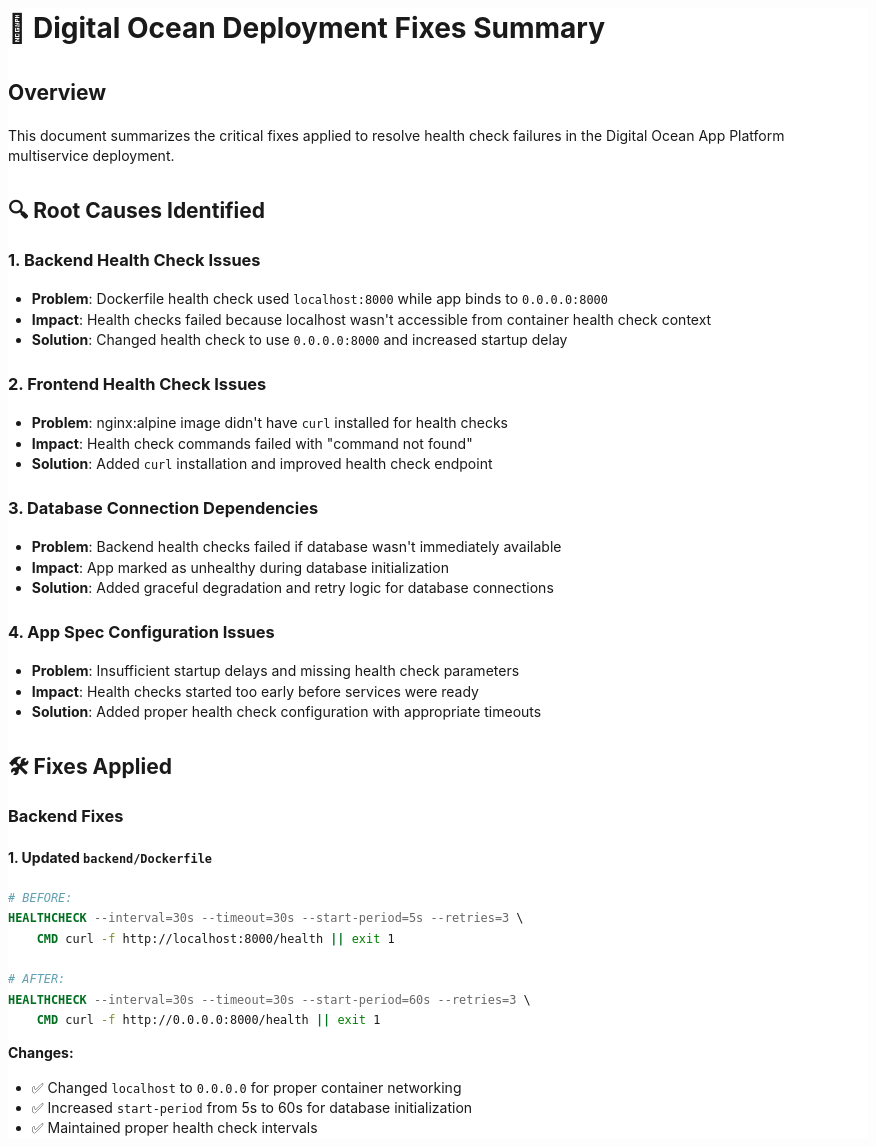 # 🚀 Digital Ocean Deployment Fixes Summary

## Overview
This document summarizes the critical fixes applied to resolve health check failures in the Digital Ocean App Platform multiservice deployment.

## 🔍 Root Causes Identified

### 1. Backend Health Check Issues
- **Problem**: Dockerfile health check used `localhost:8000` while app binds to `0.0.0.0:8000`
- **Impact**: Health checks failed because localhost wasn't accessible from container health check context
- **Solution**: Changed health check to use `0.0.0.0:8000` and increased startup delay

### 2. Frontend Health Check Issues  
- **Problem**: nginx:alpine image didn't have `curl` installed for health checks
- **Impact**: Health check commands failed with "command not found"
- **Solution**: Added `curl` installation and improved health check endpoint

### 3. Database Connection Dependencies
- **Problem**: Backend health checks failed if database wasn't immediately available
- **Impact**: App marked as unhealthy during database initialization
- **Solution**: Added graceful degradation and retry logic for database connections

### 4. App Spec Configuration Issues
- **Problem**: Insufficient startup delays and missing health check parameters
- **Impact**: Health checks started too early before services were ready
- **Solution**: Added proper health check configuration with appropriate timeouts

## 🛠️ Fixes Applied

### Backend Fixes

#### 1. Updated `backend/Dockerfile`
```dockerfile
# BEFORE:
HEALTHCHECK --interval=30s --timeout=30s --start-period=5s --retries=3 \
    CMD curl -f http://localhost:8000/health || exit 1

# AFTER:
HEALTHCHECK --interval=30s --timeout=30s --start-period=60s --retries=3 \
    CMD curl -f http://0.0.0.0:8000/health || exit 1
```

**Changes:**
- ✅ Changed `localhost` to `0.0.0.0` for proper container networking
- ✅ Increased `start-period` from 5s to 60s for database initialization
- ✅ Maintained proper health check intervals
